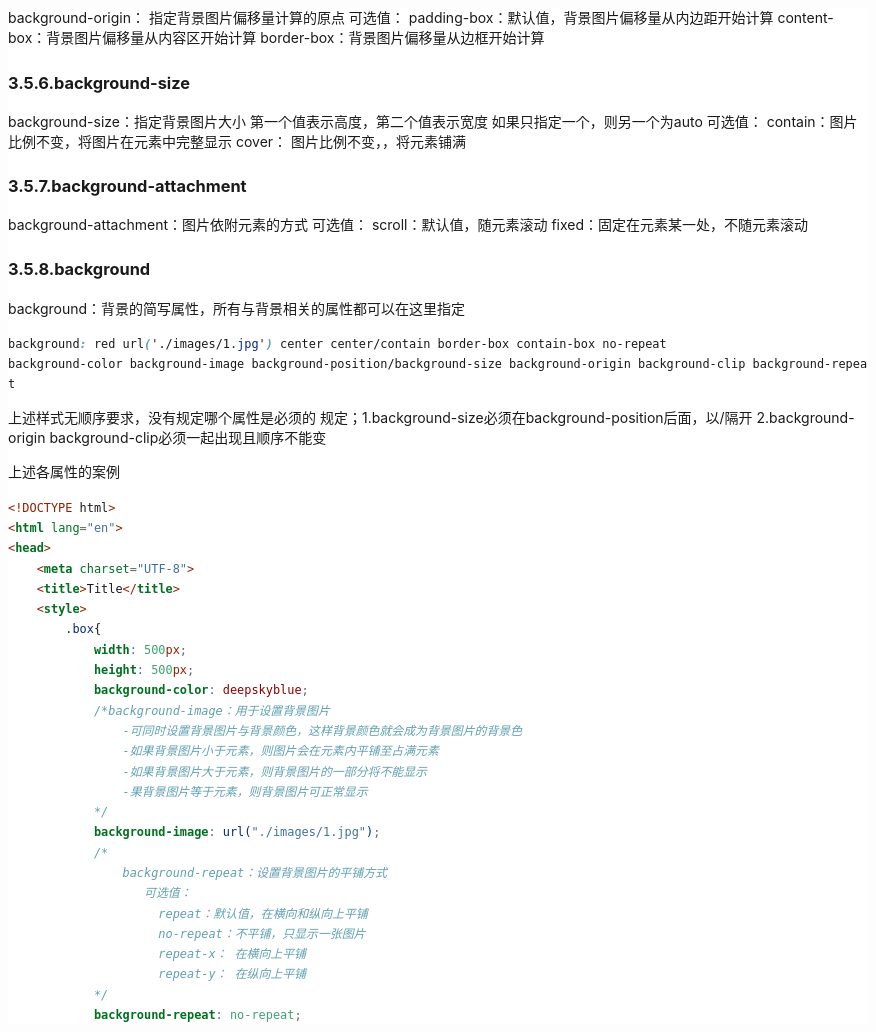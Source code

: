 background-origin： 指定背景图片偏移量计算的原点
                    可选值：
                        padding-box：默认值，背景图片偏移量从内边距开始计算
                        content-box：背景图片偏移量从内容区开始计算
                        border-box：背景图片偏移量从边框开始计算

### 3.5.6.background-size

background-size：指定背景图片大小
                第一个值表示高度，第二个值表示宽度
                如果只指定一个，则另一个为auto
                可选值：
                    contain：图片比例不变，将图片在元素中完整显示
                    cover：  图片比例不变，，将元素铺满

### 3.5.7.background-attachment

background-attachment：图片依附元素的方式
                    可选值：
                        scroll：默认值，随元素滚动
                        fixed：固定在元素某一处，不随元素滚动

### 3.5.8.background

background：背景的简写属性，所有与背景相关的属性都可以在这里指定

```css
background: red url('./images/1.jpg') center center/contain border-box contain-box no-repeat
background-color background-image background-position/background-size background-origin background-clip background-repeat
```



上述样式无顺序要求，没有规定哪个属性是必须的
        规定；1.background-size必须在background-position后面，以/隔开
             2.background-origin background-clip必须一起出现且顺序不能变	

上述各属性的案例

```html
<!DOCTYPE html>
<html lang="en">
<head>
    <meta charset="UTF-8">
    <title>Title</title>
    <style>
        .box{
            width: 500px;
            height: 500px;
            background-color: deepskyblue;
            /*background-image：用于设置背景图片
                -可同时设置背景图片与背景颜色，这样背景颜色就会成为背景图片的背景色
                -如果背景图片小于元素，则图片会在元素内平铺至占满元素
                -如果背景图片大于元素，则背景图片的一部分将不能显示
                -果背景图片等于元素，则背景图片可正常显示
            */
            background-image: url("./images/1.jpg");
            /*
                background-repeat：设置背景图片的平铺方式
                   可选值：
                     repeat：默认值，在横向和纵向上平铺
                     no-repeat：不平铺，只显示一张图片
                     repeat-x： 在横向上平铺
                     repeat-y： 在纵向上平铺
            */
            background-repeat: no-repeat;
```